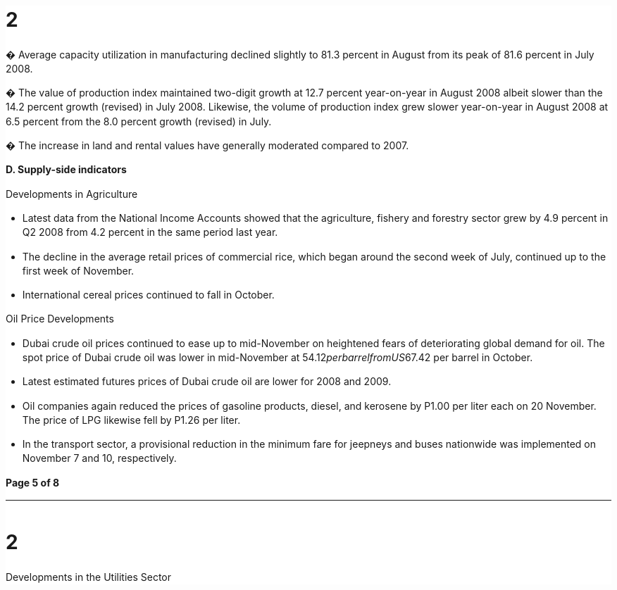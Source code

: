 # 2


� Average capacity utilization in manufacturing declined slightly to
81.3 percent in August from its peak of 81.6 percent in July 2008.

� The value of production index maintained two-digit growth at 12.7
percent year-on-year in August 2008 albeit slower than the 14.2
percent growth (revised) in July 2008. Likewise, the volume of
production index grew slower year-on-year in August 2008 at 6.5
percent from the 8.0 percent growth (revised) in July.

� The increase in land and rental values have generally moderated
compared to 2007.

**D.  Supply-side indicators**

Developments in Agriculture

  - Latest data from the National Income Accounts showed that the
agriculture, fishery and forestry sector grew by 4.9 percent in Q2 2008
from 4.2 percent in the same period last year.

  - The decline in the average retail prices of commercial rice, which
began around the second week of July, continued up to the first week
of November.

  - International cereal prices continued to fall in October.

Oil Price Developments

  - Dubai crude oil prices continued to ease up to mid-November on
heightened fears of deteriorating global demand for oil. The spot price
of Dubai crude oil was lower in mid-November at $54.12 per barrel from
US$67.42 per barrel in October.

  - Latest estimated futures prices of Dubai crude oil are lower for 2008
and 2009.

  - Oil companies again reduced the prices of gasoline products, diesel,
and kerosene by P1.00 per liter each on 20 November. The price of
LPG likewise fell by P1.26 per liter.

  - In the transport sector, a provisional reduction in the minimum fare for
jeepneys and buses nationwide was implemented on November 7 and
10, respectively.

**Page 5 of 8**


-----

# 2


Developments in the Utilities Sector

